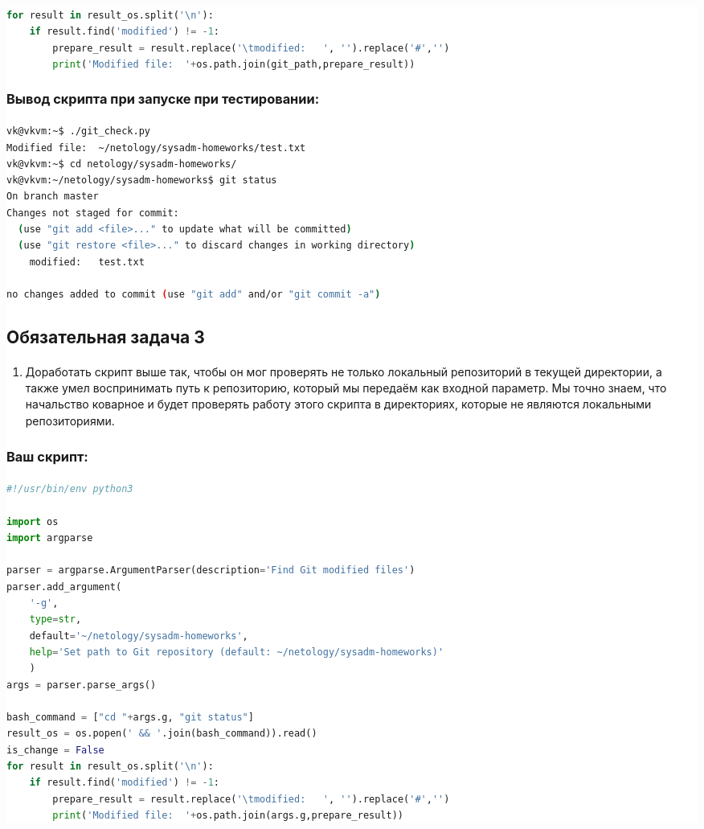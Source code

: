 ```python
for result in result_os.split('\n'):
    if result.find('modified') != -1:
        prepare_result = result.replace('\tmodified:   ', '').replace('#','')
        print('Modified file:  '+os.path.join(git_path,prepare_result))
```

### Вывод скрипта при запуске при тестировании:
```bash
vk@vkvm:~$ ./git_check.py 
Modified file:  ~/netology/sysadm-homeworks/test.txt
vk@vkvm:~$ cd netology/sysadm-homeworks/
vk@vkvm:~/netology/sysadm-homeworks$ git status
On branch master
Changes not staged for commit:
  (use "git add <file>..." to update what will be committed)
  (use "git restore <file>..." to discard changes in working directory)
	modified:   test.txt

no changes added to commit (use "git add" and/or "git commit -a")
```

## Обязательная задача 3
1. Доработать скрипт выше так, чтобы он мог проверять не только локальный репозиторий в текущей директории, а также умел воспринимать путь к репозиторию, который мы передаём как входной параметр. Мы точно знаем, что начальство коварное и будет проверять работу этого скрипта в директориях, которые не являются локальными репозиториями.

### Ваш скрипт:
```python
#!/usr/bin/env python3

import os
import argparse

parser = argparse.ArgumentParser(description='Find Git modified files')
parser.add_argument(
    '-g',
    type=str,
    default='~/netology/sysadm-homeworks',
    help='Set path to Git repository (default: ~/netology/sysadm-homeworks)'
    )
args = parser.parse_args()

bash_command = ["cd "+args.g, "git status"]
result_os = os.popen(' && '.join(bash_command)).read()
is_change = False
for result in result_os.split('\n'):
    if result.find('modified') != -1:
        prepare_result = result.replace('\tmodified:   ', '').replace('#','')
        print('Modified file:  '+os.path.join(args.g,prepare_result))
```
